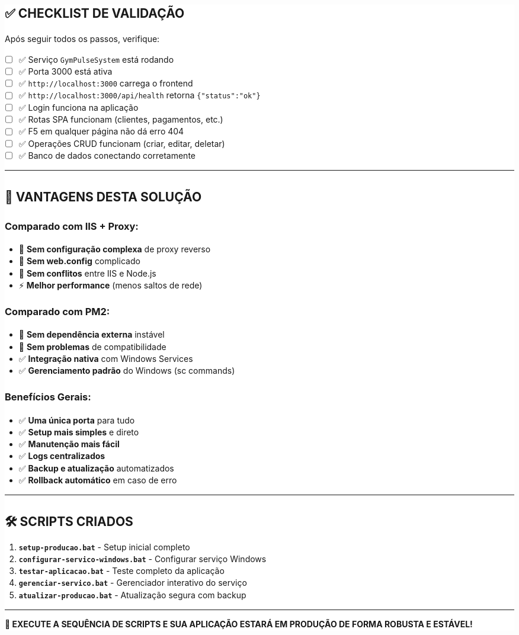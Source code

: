 
## ✅ **CHECKLIST DE VALIDAÇÃO**

Após seguir todos os passos, verifique:

- [ ] ✅ Serviço `GymPulseSystem` está rodando
- [ ] ✅ Porta 3000 está ativa
- [ ] ✅ `http://localhost:3000` carrega o frontend
- [ ] ✅ `http://localhost:3000/api/health` retorna `{"status":"ok"}`
- [ ] ✅ Login funciona na aplicação
- [ ] ✅ Rotas SPA funcionam (clientes, pagamentos, etc.)
- [ ] ✅ F5 em qualquer página não dá erro 404
- [ ] ✅ Operações CRUD funcionam (criar, editar, deletar)
- [ ] ✅ Banco de dados conectando corretamente

---

## 🎉 **VANTAGENS DESTA SOLUÇÃO**

### **Comparado com IIS + Proxy:**
- 🚫 **Sem configuração complexa** de proxy reverso
- 🚫 **Sem web.config** complicado
- 🚫 **Sem conflitos** entre IIS e Node.js
- ⚡ **Melhor performance** (menos saltos de rede)

### **Comparado com PM2:**
- 🚫 **Sem dependência externa** instável
- 🚫 **Sem problemas** de compatibilidade
- ✅ **Integração nativa** com Windows Services
- ✅ **Gerenciamento padrão** do Windows (sc commands)

### **Benefícios Gerais:**
- ✅ **Uma única porta** para tudo
- ✅ **Setup mais simples** e direto
- ✅ **Manutenção mais fácil**
- ✅ **Logs centralizados**
- ✅ **Backup e atualização** automatizados
- ✅ **Rollback automático** em caso de erro

---

## 🛠️ **SCRIPTS CRIADOS**

1. **`setup-producao.bat`** - Setup inicial completo
2. **`configurar-servico-windows.bat`** - Configurar serviço Windows
3. **`testar-aplicacao.bat`** - Teste completo da aplicação
4. **`gerenciar-servico.bat`** - Gerenciador interativo do serviço
5. **`atualizar-producao.bat`** - Atualização segura com backup

---

**🚀 EXECUTE A SEQUÊNCIA DE SCRIPTS E SUA APLICAÇÃO ESTARÁ EM PRODUÇÃO DE FORMA ROBUSTA E ESTÁVEL!**
